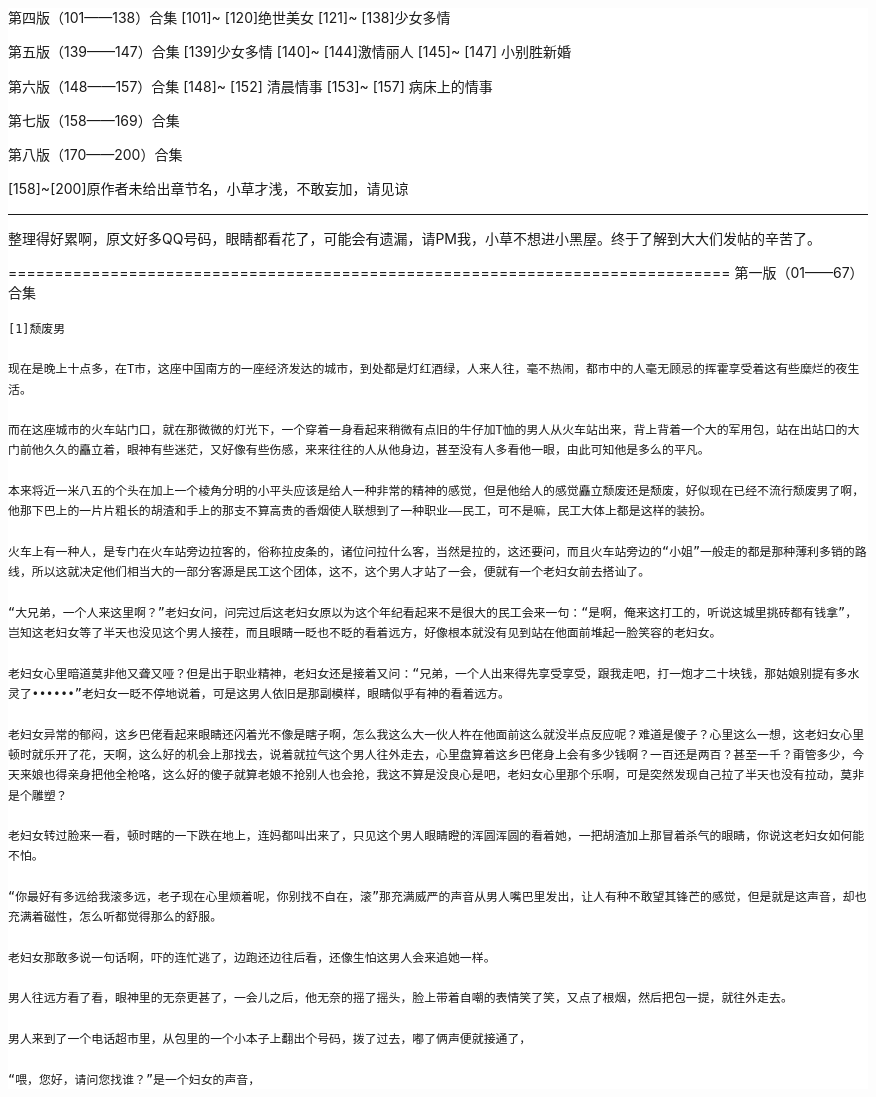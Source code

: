 第四版（101——138）合集
[101]~ [120]绝世美女
[121]~ [138]少女多情

第五版（139——147）合集
[139]少女多情
[140]~ [144]激情丽人
[145]~ [147] 小别胜新婚

第六版（148——157）合集
[148]~ [152] 清晨情事
[153]~ [157] 病床上的情事

第七版（158——169）合集

第八版（170——200）合集

[158]~[200]原作者未给出章节名，小草才浅，不敢妄加，请见谅

************************************************************
整理得好累啊，原文好多QQ号码，眼睛都看花了，可能会有遗漏，请PM我，小草不想进小黑屋。终于了解到大大们发帖的辛苦了。



==============================================================================
第一版（01——67）合集

    [1]颓废男

    现在是晚上十点多，在T市，这座中国南方的一座经济发达的城市，到处都是灯红酒绿，人来人往，毫不热闹，都市中的人毫无顾忌的挥霍享受着这有些糜烂的夜生活。

    而在这座城市的火车站门口，就在那微微的灯光下，一个穿着一身看起来稍微有点旧的牛仔加T恤的男人从火车站出来，背上背着一个大的军用包，站在出站口的大门前他久久的矗立着，眼神有些迷茫，又好像有些伤感，来来往往的人从他身边，甚至没有人多看他一眼，由此可知他是多么的平凡。

    本来将近一米八五的个头在加上一个棱角分明的小平头应该是给人一种非常的精神的感觉，但是他给人的感觉矗立颓废还是颓废，好似现在已经不流行颓废男了啊，他那下巴上的一片片粗长的胡渣和手上的那支不算高贵的香烟使人联想到了一种职业——民工，可不是嘛，民工大体上都是这样的装扮。

    火车上有一种人，是专门在火车站旁边拉客的，俗称拉皮条的，诸位问拉什么客，当然是拉的，这还要问，而且火车站旁边的“小姐”一般走的都是那种薄利多销的路线，所以这就决定他们相当大的一部分客源是民工这个团体，这不，这个男人才站了一会，便就有一个老妇女前去搭讪了。

    “大兄弟，一个人来这里啊？”老妇女问，问完过后这老妇女原以为这个年纪看起来不是很大的民工会来一句：“是啊，俺来这打工的，听说这城里挑砖都有钱拿”，岂知这老妇女等了半天也没见这个男人接茬，而且眼睛一眨也不眨的看着远方，好像根本就没有见到站在他面前堆起一脸笑容的老妇女。

    老妇女心里暗道莫非他又聋又哑？但是出于职业精神，老妇女还是接着又问：“兄弟，一个人出来得先享受享受，跟我走吧，打一炮才二十块钱，那姑娘别提有多水灵了••••••”老妇女一眨不停地说着，可是这男人依旧是那副模样，眼睛似乎有神的看着远方。

    老妇女异常的郁闷，这乡巴佬看起来眼睛还闪着光不像是瞎子啊，怎么我这么大一伙人杵在他面前这么就没半点反应呢？难道是傻子？心里这么一想，这老妇女心里顿时就乐开了花，天啊，这么好的机会上那找去，说着就拉气这个男人往外走去，心里盘算着这乡巴佬身上会有多少钱啊？一百还是两百？甚至一千？甭管多少，今天来娘也得亲身把他全枪咯，这么好的傻子就算老娘不抢别人也会抢，我这不算是没良心是吧，老妇女心里那个乐啊，可是突然发现自己拉了半天也没有拉动，莫非是个雕塑？

    老妇女转过脸来一看，顿时瞎的一下跌在地上，连妈都叫出来了，只见这个男人眼睛瞪的浑圆浑圆的看着她，一把胡渣加上那冒着杀气的眼睛，你说这老妇女如何能不怕。

    “你最好有多远给我滚多远，老子现在心里烦着呢，你别找不自在，滚”那充满威严的声音从男人嘴巴里发出，让人有种不敢望其锋芒的感觉，但是就是这声音，却也充满着磁性，怎么听都觉得那么的舒服。

    老妇女那敢多说一句话啊，吓的连忙逃了，边跑还边往后看，还像生怕这男人会来追她一样。

    男人往远方看了看，眼神里的无奈更甚了，一会儿之后，他无奈的摇了摇头，脸上带着自嘲的表情笑了笑，又点了根烟，然后把包一提，就往外走去。

    男人来到了一个电话超市里，从包里的一个小本子上翻出个号码，拨了过去，嘟了俩声便就接通了，

    “喂，您好，请问您找谁？”是一个妇女的声音，
